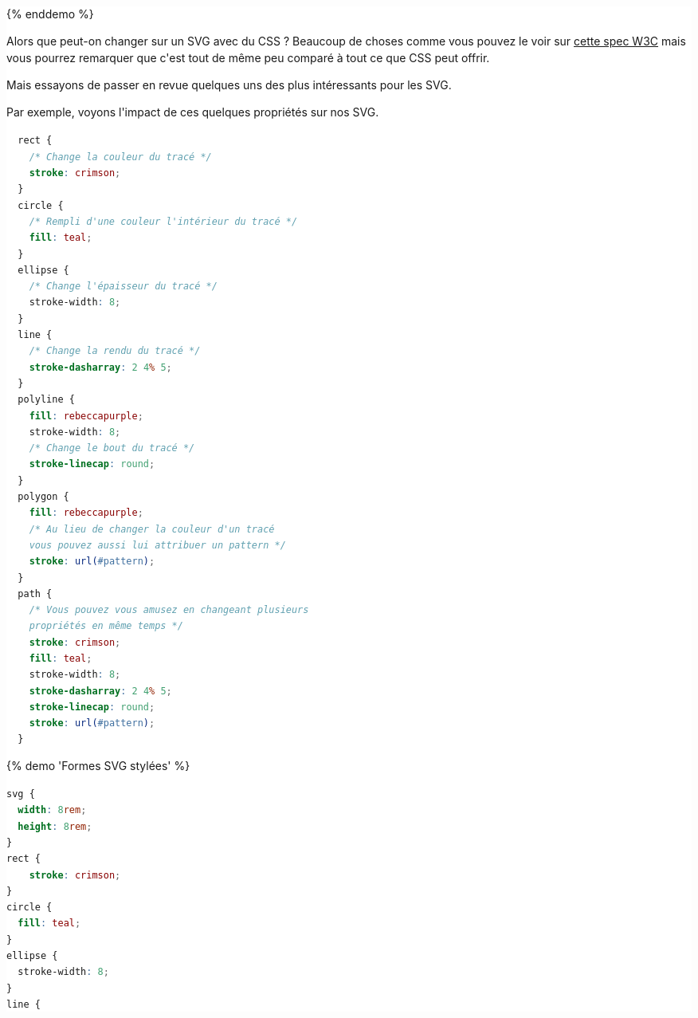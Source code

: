 {% enddemo %}

Alors que peut-on changer sur un SVG avec du CSS ? Beaucoup de choses comme vous pouvez le voir sur [cette spec W3C](https://www.w3.org/TR/SVG/propidx.html) mais vous pourrez remarquer que c'est tout de même peu comparé à tout ce que CSS peut offrir.

Mais essayons de passer en revue quelques uns des plus intéressants pour les SVG.

Par exemple, voyons l'impact de ces quelques propriétés sur nos SVG.

```css
  rect {
    /* Change la couleur du tracé */
    stroke: crimson;
  }
  circle {
    /* Rempli d'une couleur l'intérieur du tracé */
    fill: teal;
  }
  ellipse {
    /* Change l'épaisseur du tracé */
    stroke-width: 8;
  }
  line {
    /* Change la rendu du tracé */
    stroke-dasharray: 2 4% 5;
  }
  polyline {
    fill: rebeccapurple;
    stroke-width: 8;
    /* Change le bout du tracé */
    stroke-linecap: round;
  }
  polygon {
    fill: rebeccapurple;
    /* Au lieu de changer la couleur d'un tracé
    vous pouvez aussi lui attribuer un pattern */
    stroke: url(#pattern);
  }
  path {
    /* Vous pouvez vous amusez en changeant plusieurs
    propriétés en même temps */
    stroke: crimson;
    fill: teal;
    stroke-width: 8;
    stroke-dasharray: 2 4% 5;
    stroke-linecap: round;
    stroke: url(#pattern);
  }
```
{% demo 'Formes SVG stylées' %}
```css
svg {
  width: 8rem;
  height: 8rem;
}
rect {
	stroke: crimson;
}
circle {
  fill: teal;
}
ellipse {
  stroke-width: 8;
}
line {
```